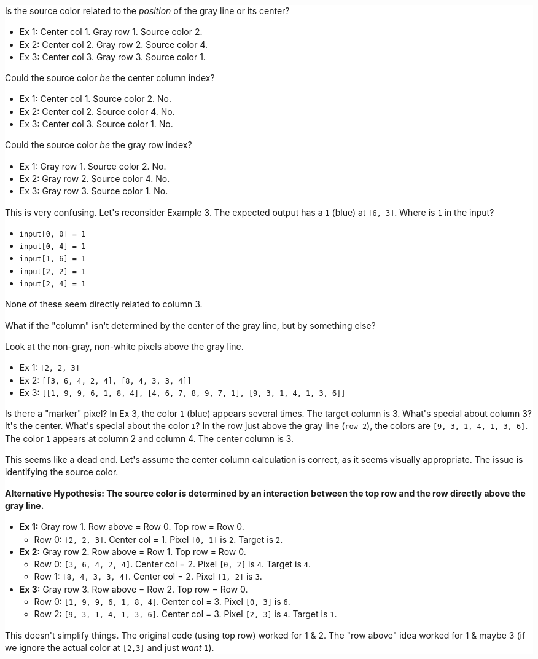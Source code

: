 Is the source color related to the *position* of the gray line or its center?
- Ex 1: Center col 1. Gray row 1. Source color 2.
- Ex 2: Center col 2. Gray row 2. Source color 4.
- Ex 3: Center col 3. Gray row 3. Source color 1.

Could the source color *be* the center column index?
- Ex 1: Center col 1. Source color 2. No.
- Ex 2: Center col 2. Source color 4. No.
- Ex 3: Center col 3. Source color 1. No.

Could the source color *be* the gray row index?
- Ex 1: Gray row 1. Source color 2. No.
- Ex 2: Gray row 2. Source color 4. No.
- Ex 3: Gray row 3. Source color 1. No.

This is very confusing. Let's reconsider Example 3. The expected output has a `1` (blue) at `[6, 3]`. Where is `1` in the input?
- `input[0, 0] = 1`
- `input[0, 4] = 1`
- `input[1, 6] = 1`
- `input[2, 2] = 1`
- `input[2, 4] = 1`

None of these seem directly related to column 3.

What if the "column" isn't determined by the center of the gray line, but by something else?

Look at the non-gray, non-white pixels above the gray line.
- Ex 1: `[2, 2, 3]`
- Ex 2: `[[3, 6, 4, 2, 4], [8, 4, 3, 3, 4]]`
- Ex 3: `[[1, 9, 9, 6, 1, 8, 4], [4, 6, 7, 8, 9, 7, 1], [9, 3, 1, 4, 1, 3, 6]]`

Is there a "marker" pixel?
In Ex 3, the color `1` (blue) appears several times. The target column is 3. What's special about column 3? It's the center. What's special about the color `1`?
In the row just above the gray line (`row 2`), the colors are `[9, 3, 1, 4, 1, 3, 6]`. The color `1` appears at column 2 and column 4. The center column is 3.

This seems like a dead end. Let's assume the center column calculation is correct, as it seems visually appropriate. The issue is identifying the source color.

**Alternative Hypothesis: The source color is determined by an interaction between the top row and the row directly above the gray line.**

- **Ex 1:** Gray row 1. Row above = Row 0. Top row = Row 0.
    - Row 0: `[2, 2, 3]`. Center col = 1. Pixel `[0, 1]` is `2`. Target is `2`.
- **Ex 2:** Gray row 2. Row above = Row 1. Top row = Row 0.
    - Row 0: `[3, 6, 4, 2, 4]`. Center col = 2. Pixel `[0, 2]` is `4`. Target is `4`.
    - Row 1: `[8, 4, 3, 3, 4]`. Center col = 2. Pixel `[1, 2]` is `3`.
- **Ex 3:** Gray row 3. Row above = Row 2. Top row = Row 0.
    - Row 0: `[1, 9, 9, 6, 1, 8, 4]`. Center col = 3. Pixel `[0, 3]` is `6`.
    - Row 2: `[9, 3, 1, 4, 1, 3, 6]`. Center col = 3. Pixel `[2, 3]` is `4`. Target is `1`.

This doesn't simplify things. The original code (using top row) worked for 1 & 2. The "row above" idea worked for 1 & maybe 3 (if we ignore the actual color at `[2,3]` and just *want* `1`).
